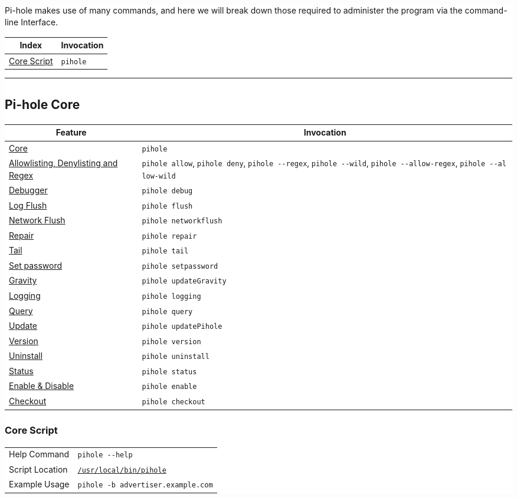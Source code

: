 Pi-hole makes use of many commands, and here we will break down those required to administer the program via the command-line Interface.

| Index | Invocation |
|  -------------- | -------------- |
| [Core Script](#pi-hole-core) | `pihole` |

---

## Pi-hole Core

| Feature | Invocation  |
| -------------- | -------------- |
| [Core](#core-script) | `pihole` |
| [Allowlisting, Denylisting and Regex](#allowlisting-denylisting-and-regex) | `pihole allow`, `pihole deny`, `pihole --regex`, `pihole --wild`, `pihole --allow-regex`, `pihole --allow-wild` |
| [Debugger](#debugger) | `pihole debug` |
| [Log Flush](#log-flush) | `pihole flush` |
| [Network Flush](#network-flush) | `pihole networkflush` |
| [Repair](#repair) | `pihole repair` |
| [Tail](#tail) | `pihole tail` |
| [Set password](#password) | `pihole setpassword` |
| [Gravity](#gravity) | `pihole updateGravity` |
| [Logging](#logging) | `pihole logging` |
| [Query](#query) | `pihole query` |
| [Update](#update) | `pihole updatePihole` |
| [Version](#version) | `pihole version` |
| [Uninstall](#uninstall) | `pihole uninstall` |
| [Status](#status) | `pihole status` |
| [Enable & Disable](#enable-disable) | `pihole enable`  |
| [Checkout](#checkout) | `pihole checkout` |

### Core Script

| | |
| -------------- | -------------- |
| Help Command    | `pihole --help` |
| Script Location | [`/usr/local/bin/pihole`](https://github.com/pi-hole/pi-hole/blob/master/pihole) |
| Example Usage   | `pihole -b advertiser.example.com` |
